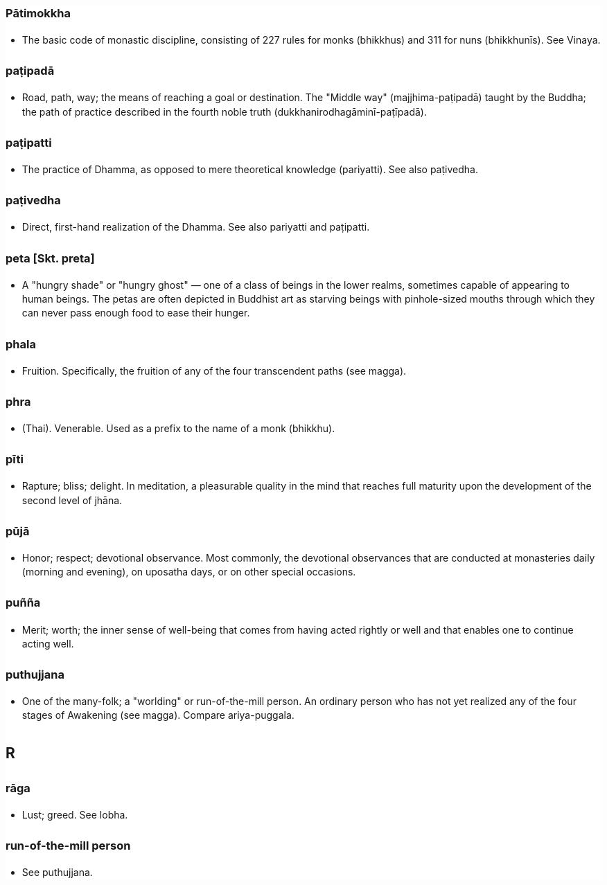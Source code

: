 ### Pātimokkha
- The basic code of monastic discipline, consisting of 227 rules for monks (bhikkhus) and 311 for nuns (bhikkhunīs). See Vinaya.

### paṭipadā
- Road, path, way; the means of reaching a goal or destination. The "Middle way" (majjhima-paṭipadā) taught by the Buddha; the path of practice described in the fourth noble truth (dukkhanirodhagāminī-paṭīpadā). 

### paṭipatti
- The practice of Dhamma, as opposed to mere theoretical knowledge (pariyatti). See also paṭivedha. 

### paṭivedha
- Direct, first-hand realization of the Dhamma. See also pariyatti and paṭipatti. 

### peta [Skt. preta]
- A "hungry shade" or "hungry ghost" — one of a class of beings in the lower realms, sometimes capable of appearing to human beings. The petas are often depicted in Buddhist art as starving beings with pinhole-sized mouths through which they can never pass enough food to ease their hunger. 

### phala
- Fruition. Specifically, the fruition of any of the four transcendent paths (see magga).

### phra
- (Thai). Venerable. Used as a prefix to the name of a monk (bhikkhu).

### pīti
- Rapture; bliss; delight. In meditation, a pleasurable quality in the mind that reaches full maturity upon the development of the second level of jhāna.

### pūjā
- Honor; respect; devotional observance. Most commonly, the devotional observances that are conducted at monasteries daily (morning and evening), on uposatha days, or on other special occasions. 

### puñña
- Merit; worth; the inner sense of well-being that comes from having acted rightly or well and that enables one to continue acting well.

### puthujjana
- One of the many-folk; a "worlding" or run-of-the-mill person. An ordinary person who has not yet realized any of the four stages of Awakening (see magga). Compare ariya-puggala.

## R  
### rāga
- Lust; greed. See lobha.

### run-of-the-mill person
- See puthujjana.
